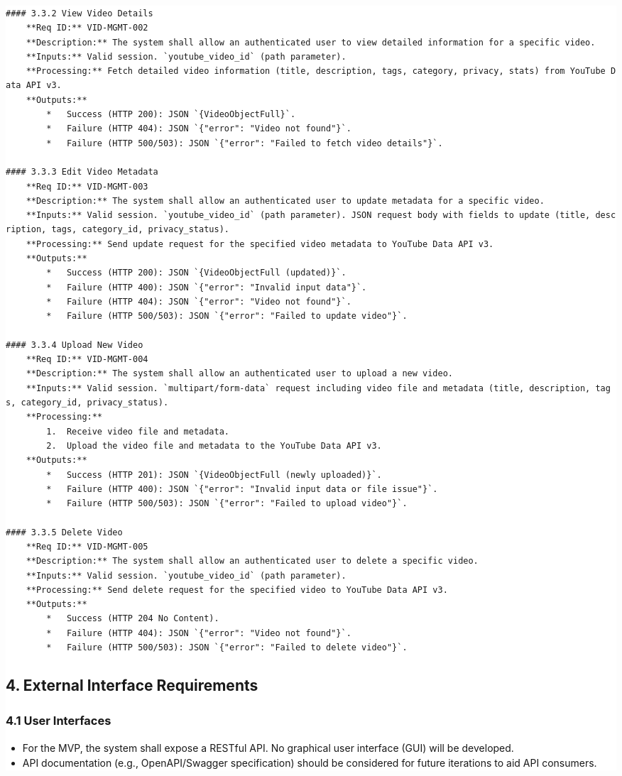     #### 3.3.2 View Video Details
        **Req ID:** VID-MGMT-002
        **Description:** The system shall allow an authenticated user to view detailed information for a specific video.
        **Inputs:** Valid session. `youtube_video_id` (path parameter).
        **Processing:** Fetch detailed video information (title, description, tags, category, privacy, stats) from YouTube Data API v3.
        **Outputs:**
            *   Success (HTTP 200): JSON `{VideoObjectFull}`.
            *   Failure (HTTP 404): JSON `{"error": "Video not found"}`.
            *   Failure (HTTP 500/503): JSON `{"error": "Failed to fetch video details"}`.

    #### 3.3.3 Edit Video Metadata
        **Req ID:** VID-MGMT-003
        **Description:** The system shall allow an authenticated user to update metadata for a specific video.
        **Inputs:** Valid session. `youtube_video_id` (path parameter). JSON request body with fields to update (title, description, tags, category_id, privacy_status).
        **Processing:** Send update request for the specified video metadata to YouTube Data API v3.
        **Outputs:**
            *   Success (HTTP 200): JSON `{VideoObjectFull (updated)}`.
            *   Failure (HTTP 400): JSON `{"error": "Invalid input data"}`.
            *   Failure (HTTP 404): JSON `{"error": "Video not found"}`.
            *   Failure (HTTP 500/503): JSON `{"error": "Failed to update video"}`.

    #### 3.3.4 Upload New Video
        **Req ID:** VID-MGMT-004
        **Description:** The system shall allow an authenticated user to upload a new video.
        **Inputs:** Valid session. `multipart/form-data` request including video file and metadata (title, description, tags, category_id, privacy_status).
        **Processing:**
            1.  Receive video file and metadata.
            2.  Upload the video file and metadata to the YouTube Data API v3.
        **Outputs:**
            *   Success (HTTP 201): JSON `{VideoObjectFull (newly uploaded)}`.
            *   Failure (HTTP 400): JSON `{"error": "Invalid input data or file issue"}`.
            *   Failure (HTTP 500/503): JSON `{"error": "Failed to upload video"}`.

    #### 3.3.5 Delete Video
        **Req ID:** VID-MGMT-005
        **Description:** The system shall allow an authenticated user to delete a specific video.
        **Inputs:** Valid session. `youtube_video_id` (path parameter).
        **Processing:** Send delete request for the specified video to YouTube Data API v3.
        **Outputs:**
            *   Success (HTTP 204 No Content).
            *   Failure (HTTP 404): JSON `{"error": "Video not found"}`.
            *   Failure (HTTP 500/503): JSON `{"error": "Failed to delete video"}`.

## 4. External Interface Requirements

### 4.1 User Interfaces
*   For the MVP, the system shall expose a RESTful API. No graphical user interface (GUI) will be developed.
*   API documentation (e.g., OpenAPI/Swagger specification) should be considered for future iterations to aid API consumers.
